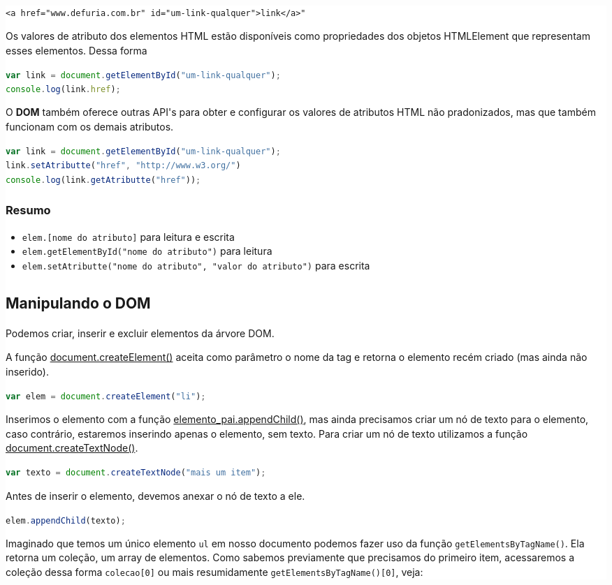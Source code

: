    <a href="www.defuria.com.br" id="um-link-qualquer">link</a>"

Os valores de atributo dos elementos HTML estão disponíveis como propriedades dos objetos HTMLElement que representam
esses elementos. Dessa forma

```javascript
var link = document.getElementById("um-link-qualquer");
console.log(link.href);
```

O __DOM__ também oferece outras API's para obter e configurar os valores de atributos HTML não pradonizados, mas que
também funcionam com os demais atributos.

```javascript
var link = document.getElementById("um-link-qualquer");
link.setAtributte("href", "http://www.w3.org/")
console.log(link.getAtributte("href"));

```

### Resumo

- `elem.[nome do atributo]` para leitura e escrita
- `elem.getElementById("nome do atributo")` para leitura
- `elem.setAtributte("nome do atributo", "valor do atributo")` para escrita



Manipulando o DOM
---

Podemos criar, inserir e excluir elementos da árvore DOM.

A função [document.createElement()](/javascript/dom-create-element/) aceita como parâmetro o nome da tag e retorna o
elemento recém criado (mas ainda não inserido).

```javascript
var elem = document.createElement("li");
```

Inserimos o elemento com a função [elemento_pai.appendChild()](/javascript/dom-append-child/), mas ainda precisamos
criar um nó de texto para o elemento, caso contrário, estaremos inserindo apenas o elemento, sem texto. Para criar um
nó de texto utilizamos a função [document.createTextNode()](/javascript/dom-create-text-node/).

```javascript
var texto = document.createTextNode("mais um item");
```

Antes de inserir o elemento, devemos anexar o nó de texto a ele.

```javascript
elem.appendChild(texto);
```

Imaginado que temos um único elemento `ul` em nosso documento podemos fazer uso da função `getElementsByTagName()`.
Ela retorna um coleção, um array de elementos. Como sabemos previamente que precisamos do primeiro item, acessaremos a
coleção dessa forma `colecao[0]` ou mais resumidamente `getElementsByTagName()[0]`, veja:
